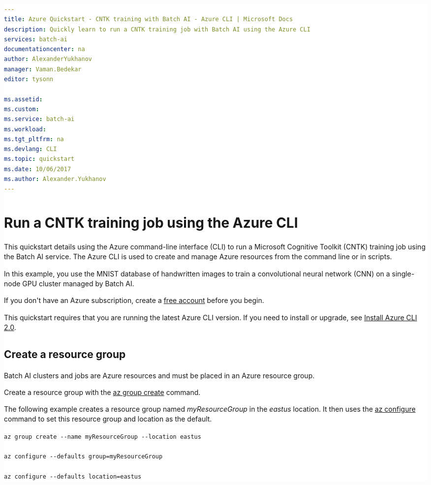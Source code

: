 ```yaml
---
title: Azure Quickstart - CNTK training with Batch AI - Azure CLI | Microsoft Docs
description: Quickly learn to run a CNTK training job with Batch AI using the Azure CLI
services: batch-ai
documentationcenter: na
author: AlexanderYukhanov
manager: Vaman.Bedekar
editor: tysonn

ms.assetid:
ms.custom: 
ms.service: batch-ai
ms.workload: 
ms.tgt_pltfrm: na
ms.devlang: CLI
ms.topic: quickstart
ms.date: 10/06/2017
ms.author: Alexander.Yukhanov
---
```


# Run a CNTK training job using the Azure CLI

This quickstart details using the Azure command-line interface (CLI) to run a Microsoft Cognitive Toolkit (CNTK) training job using the Batch AI service. The Azure CLI is used to create and manage Azure resources from the command line or in scripts.

In this example, you use the MNIST database of handwritten images to train a convolutional neural network (CNN) on a single-node GPU cluster managed by Batch AI.  

If you don't have an Azure subscription, create a [free account](https://azure.microsoft.com/free/?WT.mc_id=A261C142F) before you begin.

This quickstart requires that you are running the latest Azure CLI version. If you need to install or upgrade, see [Install Azure CLI 2.0]( /cli/azure/install-azure-cli).

## Create a resource group

Batch AI clusters and jobs are Azure resources and must be placed in an Azure resource group.

Create a resource group with the [az group create](/cli/azure/group#az_group_create) command.

The following example creates a resource group named *myResourceGroup* in the *eastus* location. It then uses the [az configure](/cli/azure#az_configure) command to set this resource group and location as the default.

```azurecli
az group create --name myResourceGroup --location eastus

az configure --defaults group=myResourceGroup 

az configure --defaults location=eastus 
```
